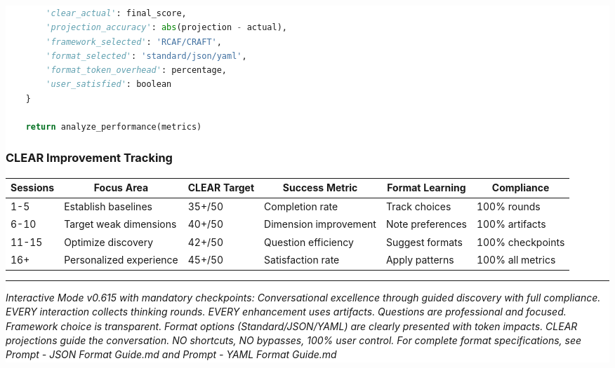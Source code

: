 ```python
        'clear_actual': final_score,
        'projection_accuracy': abs(projection - actual),
        'framework_selected': 'RCAF/CRAFT',
        'format_selected': 'standard/json/yaml',
        'format_token_overhead': percentage,
        'user_satisfied': boolean
    }
    
    return analyze_performance(metrics)
```

### CLEAR Improvement Tracking

| Sessions | Focus Area | CLEAR Target | Success Metric | Format Learning | Compliance |
|----------|------------|--------------|----------------|-----------------|------------|
| 1-5 | Establish baselines | 35+/50 | Completion rate | Track choices | 100% rounds |
| 6-10 | Target weak dimensions | 40+/50 | Dimension improvement | Note preferences | 100% artifacts |
| 11-15 | Optimize discovery | 42+/50 | Question efficiency | Suggest formats | 100% checkpoints |
| 16+ | Personalized experience | 45+/50 | Satisfaction rate | Apply patterns | 100% all metrics |

---

*Interactive Mode v0.615 with mandatory checkpoints: Conversational excellence through guided discovery with full compliance. EVERY interaction collects thinking rounds. EVERY enhancement uses artifacts. Questions are professional and focused. Framework choice is transparent. Format options (Standard/JSON/YAML) are clearly presented with token impacts. CLEAR projections guide the conversation. NO shortcuts, NO bypasses, 100% user control. For complete format specifications, see Prompt - JSON Format Guide.md and Prompt - YAML Format Guide.md*